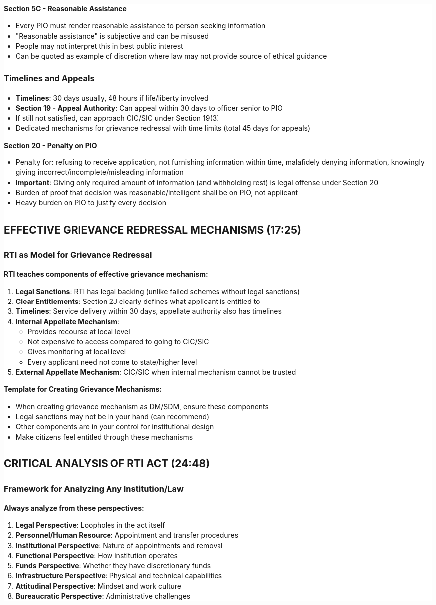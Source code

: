 **Section 5C - Reasonable Assistance**
- Every PIO must render reasonable assistance to person seeking information
- "Reasonable assistance" is subjective and can be misused
- People may not interpret this in best public interest
- Can be quoted as example of discretion where law may not provide source of ethical guidance

### Timelines and Appeals
- **Timelines**: 30 days usually, 48 hours if life/liberty involved
- **Section 19 - Appeal Authority**: Can appeal within 30 days to officer senior to PIO
- If still not satisfied, can approach CIC/SIC under Section 19(3)
- Dedicated mechanisms for grievance redressal with time limits (total 45 days for appeals)

**Section 20 - Penalty on PIO**
- Penalty for: refusing to receive application, not furnishing information within time, malafidely denying information, knowingly giving incorrect/incomplete/misleading information
- **Important**: Giving only required amount of information (and withholding rest) is legal offense under Section 20
- Burden of proof that decision was reasonable/intelligent shall be on PIO, not applicant
- Heavy burden on PIO to justify every decision

## EFFECTIVE GRIEVANCE REDRESSAL MECHANISMS (17:25)

### RTI as Model for Grievance Redressal

**RTI teaches components of effective grievance mechanism:**

1. **Legal Sanctions**: RTI has legal backing (unlike failed schemes without legal sanctions)
2. **Clear Entitlements**: Section 2J clearly defines what applicant is entitled to
3. **Timelines**: Service delivery within 30 days, appellate authority also has timelines
4. **Internal Appellate Mechanism**: 
   - Provides recourse at local level
   - Not expensive to access compared to going to CIC/SIC
   - Gives monitoring at local level
   - Every applicant need not come to state/higher level
5. **External Appellate Mechanism**: CIC/SIC when internal mechanism cannot be trusted

**Template for Creating Grievance Mechanisms:**
- When creating grievance mechanism as DM/SDM, ensure these components
- Legal sanctions may not be in your hand (can recommend)
- Other components are in your control for institutional design
- Make citizens feel entitled through these mechanisms

## CRITICAL ANALYSIS OF RTI ACT (24:48)

### Framework for Analyzing Any Institution/Law

**Always analyze from these perspectives:**
1. **Legal Perspective**: Loopholes in the act itself
2. **Personnel/Human Resource**: Appointment and transfer procedures
3. **Institutional Perspective**: Nature of appointments and removal
4. **Functional Perspective**: How institution operates
5. **Funds Perspective**: Whether they have discretionary funds
6. **Infrastructure Perspective**: Physical and technical capabilities
7. **Attitudinal Perspective**: Mindset and work culture
8. **Bureaucratic Perspective**: Administrative challenges
